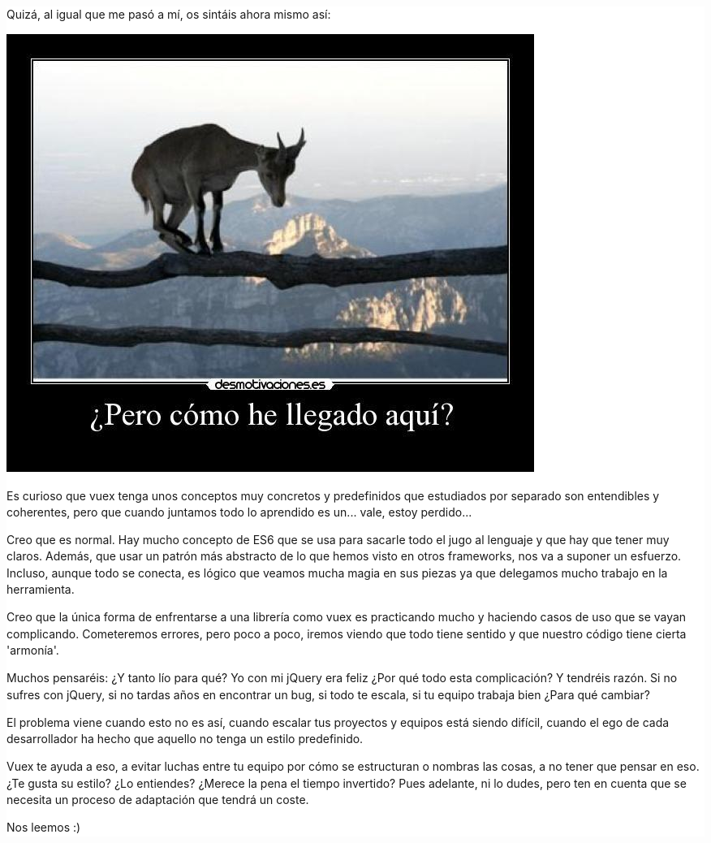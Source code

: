Quizá, al igual que me pasó a mí, os sintáis ahora mismo así:

![meme de cabra encima de una rama diciendo: "Pero como he llegado hasta aqui"](/images/mutaciones/cabraloca.jpg)

Es curioso que vuex tenga unos conceptos muy concretos y predefinidos que estudiados por separado son entendibles y coherentes, pero que cuando juntamos todo lo aprendido es un... vale, estoy perdido...

Creo que es normal. Hay mucho concepto de ES6 que se usa para sacarle todo el jugo al lenguaje y que hay que tener muy claros. Además, que usar un patrón más abstracto de lo que hemos visto en otros frameworks, nos va a suponer un esfuerzo. Incluso, aunque todo se conecta, es lógico que veamos mucha magia en sus piezas ya que delegamos mucho trabajo en la herramienta.

Creo que la única forma de enfrentarse a una librería como vuex es practicando mucho y haciendo casos de uso que se vayan complicando. Cometeremos errores, pero poco a poco, iremos viendo que todo tiene sentido y que nuestro código tiene cierta 'armonía'.

Muchos pensaréis: ¿Y tanto lío para qué? Yo con mi jQuery era feliz ¿Por qué todo esta complicación? Y tendréis razón. Si no sufres con jQuery, si no tardas años en encontrar un bug, si todo te escala, si tu equipo trabaja bien ¿Para qué cambiar?

El problema viene cuando esto no es así, cuando escalar tus proyectos y equipos está siendo difícil, cuando el ego de cada desarrollador ha hecho que aquello no tenga un estilo predefinido.

Vuex te ayuda a eso, a evitar luchas entre tu equipo por cómo se estructuran o nombras las cosas, a no tener que pensar en eso. ¿Te gusta su estilo? ¿Lo entiendes? ¿Merece la pena el tiempo invertido? Pues adelante, ni lo dudes, pero ten en cuenta que se necesita un proceso de adaptación que tendrá un coste.

Nos leemos :)

